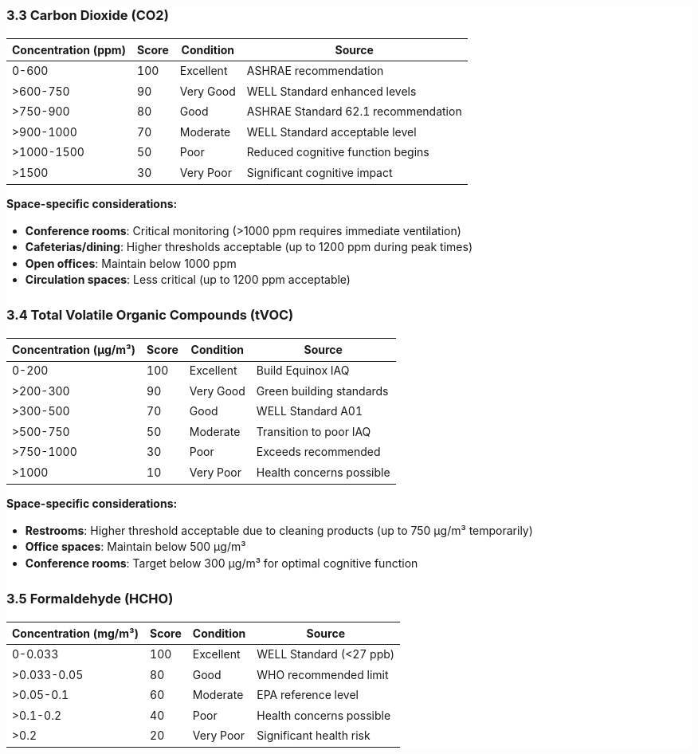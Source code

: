### 3.3 Carbon Dioxide (CO2)

| Concentration (ppm) | Score | Condition       | Source                                |
|---------------------|-------|-----------------|--------------------------------------|
| 0-600               | 100   | Excellent       | ASHRAE recommendation                |
| >600-750            | 90    | Very Good       | WELL Standard enhanced levels        |
| >750-900            | 80    | Good            | ASHRAE Standard 62.1 recommendation |
| >900-1000           | 70    | Moderate        | WELL Standard acceptable level       |
| >1000-1500          | 50    | Poor            | Reduced cognitive function begins    |
| >1500               | 30    | Very Poor       | Significant cognitive impact         |

**Space-specific considerations:**
- **Conference rooms**: Critical monitoring (>1000 ppm requires immediate ventilation)
- **Cafeterias/dining**: Higher thresholds acceptable (up to 1200 ppm during peak times)
- **Open offices**: Maintain below 1000 ppm
- **Circulation spaces**: Less critical (up to 1200 ppm acceptable)

### 3.4 Total Volatile Organic Compounds (tVOC)

| Concentration (μg/m³) | Score | Condition       | Source                   |
|-----------------------|-------|-----------------|-------------------------|
| 0-200                 | 100   | Excellent       | Build Equinox IAQ       |
| >200-300              | 90    | Very Good       | Green building standards|
| >300-500              | 70    | Good            | WELL Standard A01       |
| >500-750              | 50    | Moderate        | Transition to poor IAQ  |
| >750-1000             | 30    | Poor            | Exceeds recommended     |
| >1000                 | 10    | Very Poor       | Health concerns possible|

**Space-specific considerations:**
- **Restrooms**: Higher threshold acceptable due to cleaning products (up to 750 μg/m³ temporarily)
- **Office spaces**: Maintain below 500 μg/m³
- **Conference rooms**: Target below 300 μg/m³ for optimal cognitive function

### 3.5 Formaldehyde (HCHO)

| Concentration (mg/m³) | Score | Condition       | Source                   |
|-----------------------|-------|-----------------|-------------------------|
| 0-0.033               | 100   | Excellent       | WELL Standard (<27 ppb) |
| >0.033-0.05           | 80    | Good            | WHO recommended limit   |
| >0.05-0.1             | 60    | Moderate        | EPA reference level     |
| >0.1-0.2              | 40    | Poor            | Health concerns possible|
| >0.2                  | 20    | Very Poor       | Significant health risk |
